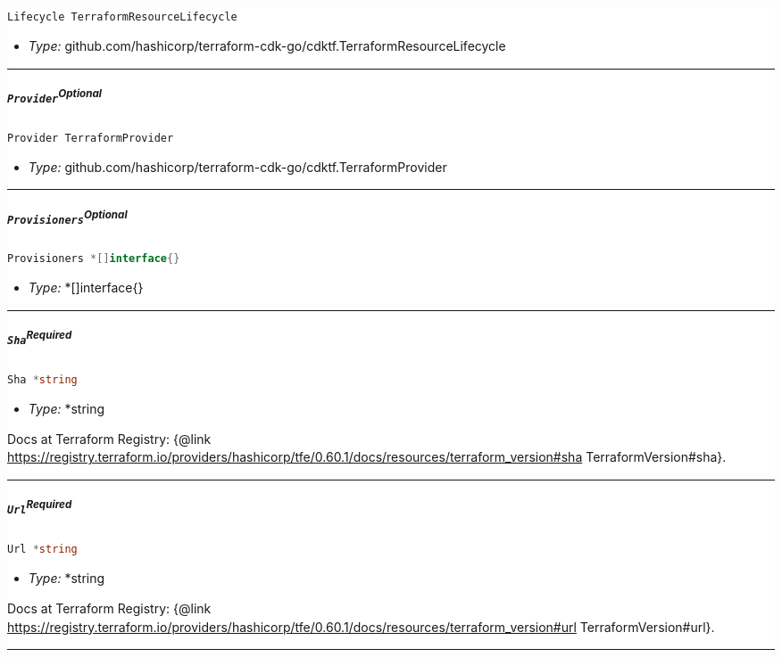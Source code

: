 ```go
Lifecycle TerraformResourceLifecycle
```

- *Type:* github.com/hashicorp/terraform-cdk-go/cdktf.TerraformResourceLifecycle

---

##### `Provider`<sup>Optional</sup> <a name="Provider" id="@cdktf/provider-tfe.terraformVersion.TerraformVersionConfig.property.provider"></a>

```go
Provider TerraformProvider
```

- *Type:* github.com/hashicorp/terraform-cdk-go/cdktf.TerraformProvider

---

##### `Provisioners`<sup>Optional</sup> <a name="Provisioners" id="@cdktf/provider-tfe.terraformVersion.TerraformVersionConfig.property.provisioners"></a>

```go
Provisioners *[]interface{}
```

- *Type:* *[]interface{}

---

##### `Sha`<sup>Required</sup> <a name="Sha" id="@cdktf/provider-tfe.terraformVersion.TerraformVersionConfig.property.sha"></a>

```go
Sha *string
```

- *Type:* *string

Docs at Terraform Registry: {@link https://registry.terraform.io/providers/hashicorp/tfe/0.60.1/docs/resources/terraform_version#sha TerraformVersion#sha}.

---

##### `Url`<sup>Required</sup> <a name="Url" id="@cdktf/provider-tfe.terraformVersion.TerraformVersionConfig.property.url"></a>

```go
Url *string
```

- *Type:* *string

Docs at Terraform Registry: {@link https://registry.terraform.io/providers/hashicorp/tfe/0.60.1/docs/resources/terraform_version#url TerraformVersion#url}.

---
